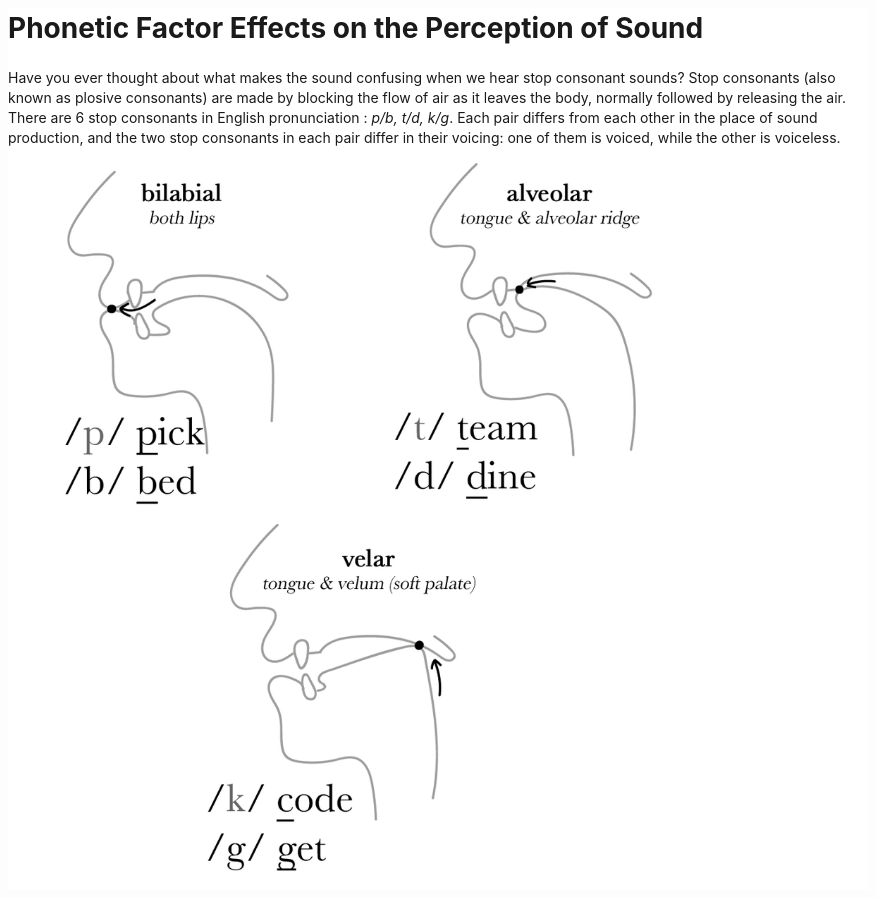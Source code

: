 # Phonetic Factor Effects on the Perception of Sound

Have you ever thought about what makes the sound confusing when we hear stop consonant sounds? Stop consonants (also known as plosive consonants) are made by blocking the flow of air as it leaves the body, normally followed by releasing the air. There are 6 stop consonants in English pronunciation : *p/b, t/d, k/g*. Each pair differs from each other in the place of sound production, and the two stop consonants in each pair differ in their voicing: one of them is voiced, while the other is voiceless.

<img src="images/stop_consonants.png" width="700"/>
